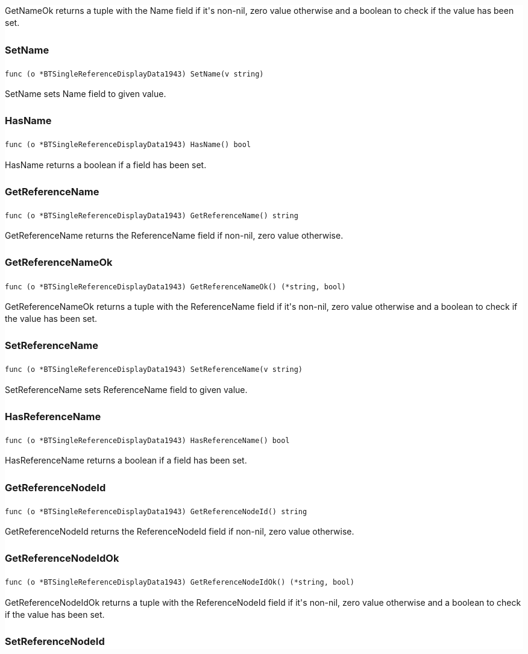 GetNameOk returns a tuple with the Name field if it's non-nil, zero value otherwise
and a boolean to check if the value has been set.

### SetName

`func (o *BTSingleReferenceDisplayData1943) SetName(v string)`

SetName sets Name field to given value.

### HasName

`func (o *BTSingleReferenceDisplayData1943) HasName() bool`

HasName returns a boolean if a field has been set.

### GetReferenceName

`func (o *BTSingleReferenceDisplayData1943) GetReferenceName() string`

GetReferenceName returns the ReferenceName field if non-nil, zero value otherwise.

### GetReferenceNameOk

`func (o *BTSingleReferenceDisplayData1943) GetReferenceNameOk() (*string, bool)`

GetReferenceNameOk returns a tuple with the ReferenceName field if it's non-nil, zero value otherwise
and a boolean to check if the value has been set.

### SetReferenceName

`func (o *BTSingleReferenceDisplayData1943) SetReferenceName(v string)`

SetReferenceName sets ReferenceName field to given value.

### HasReferenceName

`func (o *BTSingleReferenceDisplayData1943) HasReferenceName() bool`

HasReferenceName returns a boolean if a field has been set.

### GetReferenceNodeId

`func (o *BTSingleReferenceDisplayData1943) GetReferenceNodeId() string`

GetReferenceNodeId returns the ReferenceNodeId field if non-nil, zero value otherwise.

### GetReferenceNodeIdOk

`func (o *BTSingleReferenceDisplayData1943) GetReferenceNodeIdOk() (*string, bool)`

GetReferenceNodeIdOk returns a tuple with the ReferenceNodeId field if it's non-nil, zero value otherwise
and a boolean to check if the value has been set.

### SetReferenceNodeId
